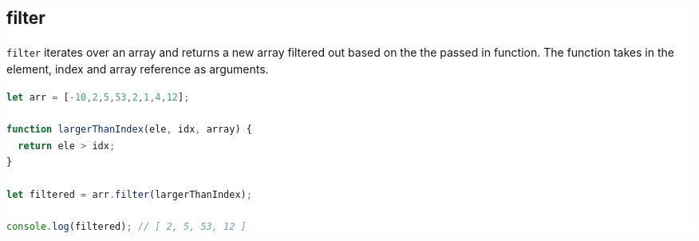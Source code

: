 ## filter

`filter` iterates over an array and returns a new array filtered out based on the the passed in function. The function takes in the element, index and array reference as arguments.

```javascript
let arr = [-10,2,5,53,2,1,4,12];

function largerThanIndex(ele, idx, array) {
  return ele > idx;
}

let filtered = arr.filter(largerThanIndex);

console.log(filtered); // [ 2, 5, 53, 12 ]
```
